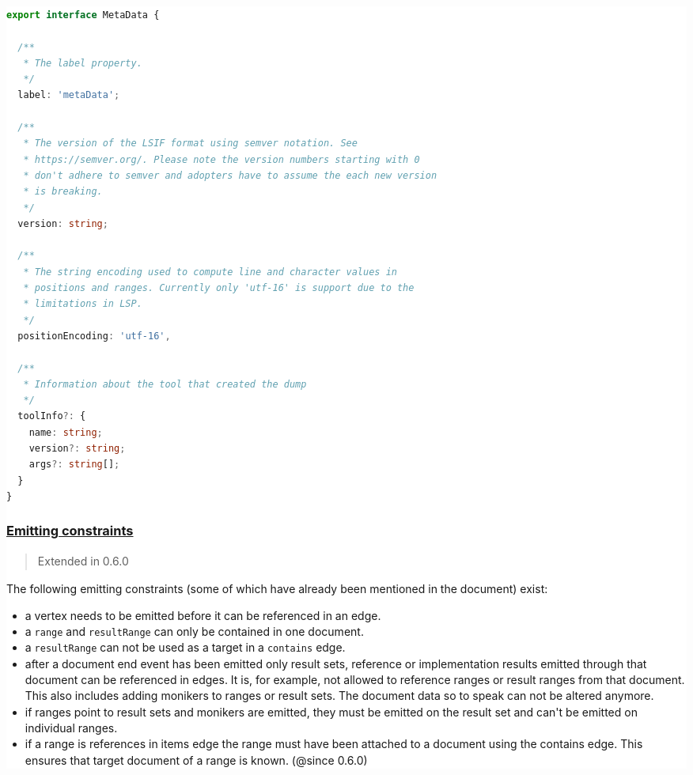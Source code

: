 ```typescript
export interface MetaData {

  /**
   * The label property.
   */
  label: 'metaData';

  /**
   * The version of the LSIF format using semver notation. See
   * https://semver.org/. Please note the version numbers starting with 0
   * don't adhere to semver and adopters have to assume the each new version
   * is breaking.
   */
  version: string;

  /**
   * The string encoding used to compute line and character values in
   * positions and ranges. Currently only 'utf-16' is support due to the
   * limitations in LSP.
   */
  positionEncoding: 'utf-16',

  /**
   * Information about the tool that created the dump
   */
  toolInfo?: {
    name: string;
    version?: string;
    args?: string[];
  }
}
```

### <a href="#emittingConstraints" name="emittingConstraints" class="anchor">Emitting constraints</a>

> Extended in 0.6.0

The following emitting constraints (some of which have already been mentioned in the document) exist:

- a vertex needs to be emitted before it can be referenced in an edge.
- a `range` and `resultRange` can only be contained in one document.
- a `resultRange` can not be used as a target in a `contains` edge.
- after a document end event has been emitted only result sets, reference or implementation results emitted through that document can be referenced in edges. It is, for example, not allowed to reference ranges or result ranges from that document. This also includes adding monikers to ranges or result sets. The document data so to speak can not be altered anymore.
- if ranges point to result sets and monikers are emitted, they must be emitted on the result set and can't be emitted on individual ranges.
- if a range is references in items edge the range must have been attached to a document using the contains edge. This ensures that target document of a range is known. (@since 0.6.0)

